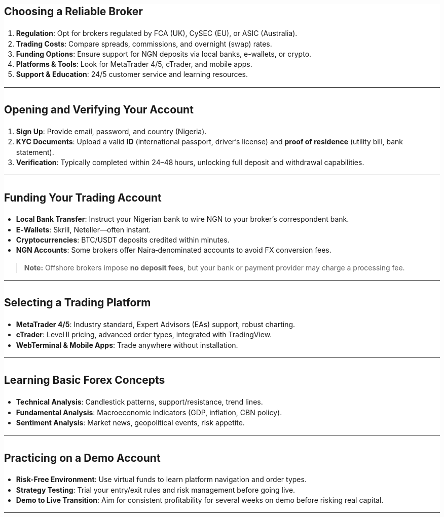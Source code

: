 
## Choosing a Reliable Broker
1. **Regulation**: Opt for brokers regulated by FCA (UK), CySEC (EU), or ASIC (Australia).  
2. **Trading Costs**: Compare spreads, commissions, and overnight (swap) rates.  
3. **Funding Options**: Ensure support for NGN deposits via local banks, e-wallets, or crypto.  
4. **Platforms & Tools**: Look for MetaTrader 4/5, cTrader, and mobile apps.  
5. **Support & Education**: 24/5 customer service and learning resources.

---

## Opening and Verifying Your Account
1. **Sign Up**: Provide email, password, and country (Nigeria).  
2. **KYC Documents**: Upload a valid **ID** (international passport, driver’s license) and **proof of residence** (utility bill, bank statement).  
3. **Verification**: Typically completed within 24–48 hours, unlocking full deposit and withdrawal capabilities.

---

## Funding Your Trading Account
- **Local Bank Transfer**: Instruct your Nigerian bank to wire NGN to your broker’s correspondent bank.  
- **E‑Wallets**: Skrill, Neteller—often instant.  
- **Cryptocurrencies**: BTC/USDT deposits credited within minutes.  
- **NGN Accounts**: Some brokers offer Naira‑denominated accounts to avoid FX conversion fees.

> **Note:** Offshore brokers impose **no deposit fees**, but your bank or payment provider may charge a processing fee.

---

## Selecting a Trading Platform
- **MetaTrader 4/5**: Industry standard, Expert Advisors (EAs) support, robust charting.  
- **cTrader**: Level II pricing, advanced order types, integrated with TradingView.  
- **WebTerminal & Mobile Apps**: Trade anywhere without installation.

---

## Learning Basic Forex Concepts
- **Technical Analysis**: Candlestick patterns, support/resistance, trend lines.  
- **Fundamental Analysis**: Macroeconomic indicators (GDP, inflation, CBN policy).  
- **Sentiment Analysis**: Market news, geopolitical events, risk appetite.

---

## Practicing on a Demo Account
- **Risk-Free Environment**: Use virtual funds to learn platform navigation and order types.  
- **Strategy Testing**: Trial your entry/exit rules and risk management before going live.  
- **Demo to Live Transition**: Aim for consistent profitability for several weeks on demo before risking real capital.

---